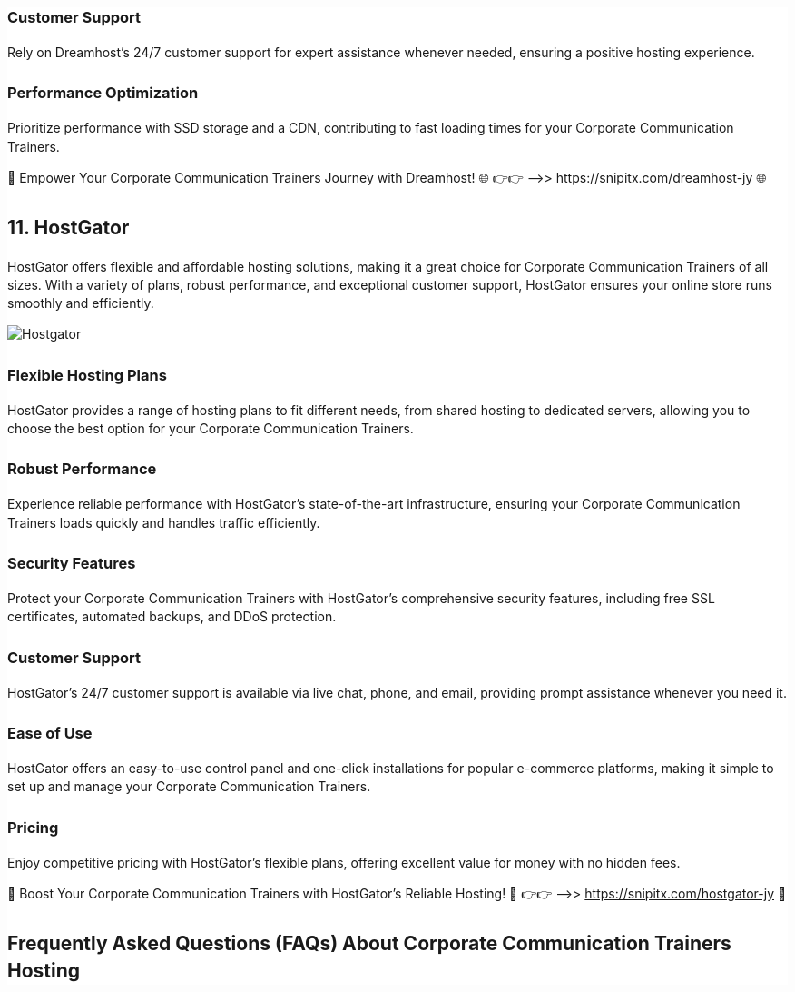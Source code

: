 ### Customer Support
Rely on Dreamhost’s 24/7 customer support for expert assistance whenever needed, ensuring a positive hosting experience.

### Performance Optimization
Prioritize performance with SSD storage and a CDN, contributing to fast loading times for your Corporate Communication Trainers.

🚀 Empower Your Corporate Communication Trainers Journey with Dreamhost! 🌐
👉👉 -->> https://snipitx.com/dreamhost-jy 🌐

## 11. HostGator

HostGator offers flexible and affordable hosting solutions, making it a great choice for Corporate Communication Trainers of all sizes. With a variety of plans, robust performance, and exceptional customer support, HostGator ensures your online store runs smoothly and efficiently.

![Hostgator](https://i.imgur.com/SNC0dSu.jpeg "Hostgator Hosting")

### Flexible Hosting Plans
HostGator provides a range of hosting plans to fit different needs, from shared hosting to dedicated servers, allowing you to choose the best option for your Corporate Communication Trainers.

### Robust Performance
Experience reliable performance with HostGator’s state-of-the-art infrastructure, ensuring your Corporate Communication Trainers loads quickly and handles traffic efficiently.

### Security Features
Protect your Corporate Communication Trainers with HostGator’s comprehensive security features, including free SSL certificates, automated backups, and DDoS protection.

### Customer Support
HostGator’s 24/7 customer support is available via live chat, phone, and email, providing prompt assistance whenever you need it.

### Ease of Use
HostGator offers an easy-to-use control panel and one-click installations for popular e-commerce platforms, making it simple to set up and manage your Corporate Communication Trainers.

### Pricing
Enjoy competitive pricing with HostGator’s flexible plans, offering excellent value for money with no hidden fees.

🌟 Boost Your Corporate Communication Trainers with HostGator’s Reliable Hosting! 🚀
👉👉 -->> https://snipitx.com/hostgator-jy 🚀

## Frequently Asked Questions (FAQs) About Corporate Communication Trainers Hosting
